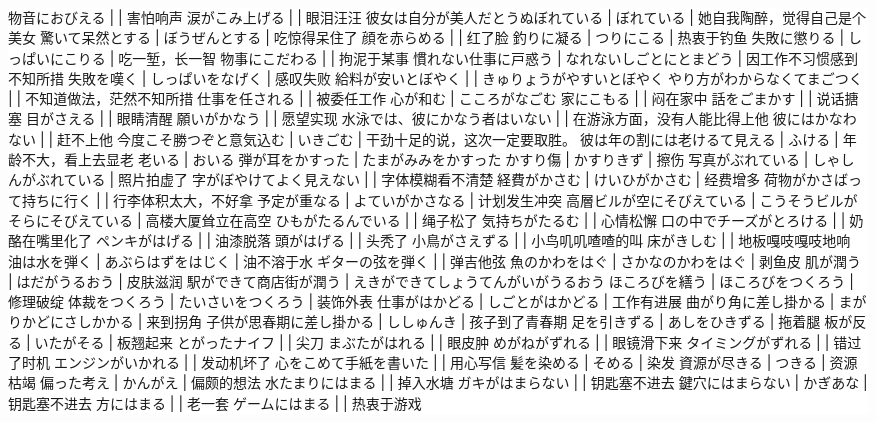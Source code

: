 物音におびえる |  | 害怕响声
涙がこみ上げる |  | 眼泪汪汪
彼女は自分が美人だとうぬぼれている | ぼれている | 她自我陶醉，觉得自己是个美女
驚いて呆然とする | ぼうぜんとする | 吃惊得呆住了
顔を赤らめる |  | 红了脸
釣りに凝る | つりにこる | 热衷于钓鱼
失敗に懲りる | しっぱいにこりる | 吃一堑，长一智
物事にこだわる |  | 拘泥于某事
慣れない仕事に戸惑う | なれないしごとにとまどう | 因工作不习惯感到不知所措
失敗を嘆く | しっぱいをなげく | 感叹失败
給料が安いとぼやく |  | きゅりょうがやすいとぼやく
やり方がわからなくてまごつく |  | 不知道做法，茫然不知所措
仕事を任される |  | 被委任工作
心が和む | こころがなごむ
家にこもる |  | 闷在家中
話をごまかす |  | 说话搪塞
目がさえる |  | 眼睛清醒
願いがかなう |  | 愿望实现
水泳では、彼にかなう者はいない |  | 在游泳方面，没有人能比得上他
彼にはかなわない |  | 赶不上他
今度こそ勝つぞと意気込む | いきごむ | 干劲十足的说，这次一定要取胜。
彼は年の割には老けるて見える | ふける | 年龄不大，看上去显老
老いる | おいる
弾が耳をかすった | たまがみみをかすった
かすり傷 | かすりきず | 擦伤
写真がぶれている | しゃしんがぶれている | 照片拍虚了
字がぼやけてよく見えない |  | 字体模糊看不清楚
経費がかさむ | けいひがかさむ | 经费增多
荷物がかさばって持ちに行く |  | 行李体积太大，不好拿
予定が重なる | よていがかさなる | 计划发生冲突
高層ビルが空にそびえている | こうそうビルがそらにそびえている | 高楼大厦耸立在高空
ひもがたるんでいる |  | 绳子松了
気持ちがたるむ |  | 心情松懈
口の中でチーズがとろける |  | 奶酪在嘴里化了
ペンキがはげる |  | 油漆脱落
頭がはげる |  | 头秃了
小鳥がさえずる |  | 小鸟叽叽喳喳的叫
床がきしむ |  | 地板嘎吱嘎吱地响
油は水を弾く | あぶらはずをはじく | 油不溶于水
ギターの弦を弾く |  | 弹吉他弦
魚のかわをはぐ | さかなのかわをはぐ | 剥鱼皮
肌が潤う | はだがうるおう | 皮肤滋润
駅ができて商店街が潤う | えきができてしょうてんがいがうるおう
ほころびを繕う | ほころびをつくろう | 修理破绽
体裁をつくろう | たいさいをつくろう | 装饰外表
仕事がはかどる | しごとがはかどる | 工作有进展
曲がり角に差し掛かる | まがりかどにさしかかる | 来到拐角
子供が思春期に差し掛かる | ししゅんき | 孩子到了青春期
足を引きずる | あしをひきずる | 拖着腿
板が反る | いたがそる | 板翘起来
とがったナイフ |  | 尖刀
まぶたがはれる |  | 眼皮肿
めがねがずれる |  | 眼镜滑下来
タイミングがずれる |  | 错过了时机
エンジンがいかれる |  | 发动机坏了
心をこめて手紙を書いた |  | 用心写信
髪を染める | そめる | 染发
資源が尽きる | つきる | 资源枯竭
偏った考え | かんがえ | 偏颇的想法
水たまりにはまる |  | 掉入水塘
ガキがはまらない |  | 钥匙塞不进去
鍵穴にはまらない | かぎあな | 钥匙塞不进去
方にはまる |  | 老一套
ゲームにはまる |  | 热衷于游戏